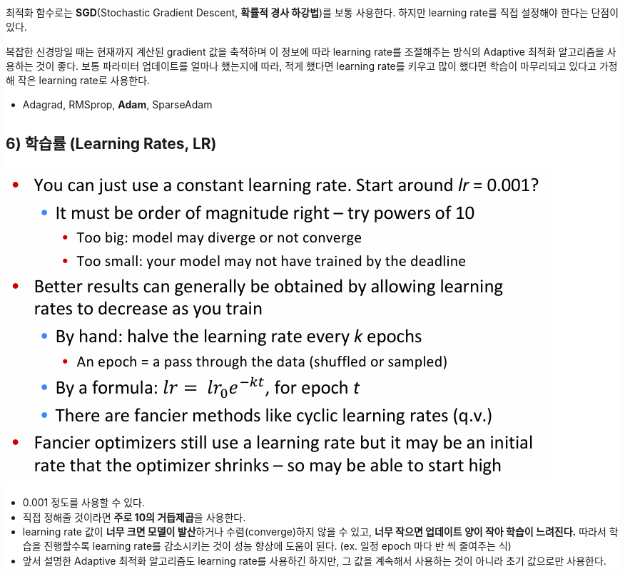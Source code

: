  최적화 함수로는 **SGD**(Stochastic Gradient Descent, **확률적 경사 하강법**)를 보통 사용한다. 하지만 learning rate를 직접 설정해야 한다는 단점이 있다.

 복잡한 신경망일 때는 현재까지 계산된 gradient 값을 축적하며 이 정보에 따라 learning rate를 조절해주는 방식의 Adaptive 최적화 알고리즘을 사용하는 것이 좋다. 보통 파라미터 업데이트를 얼마나 했는지에 따라, 적게 했다면 learning rate를 키우고 많이 했다면 학습이 마무리되고 있다고 가정해 작은 learning rate로 사용한다.

- Adagrad, RMSprop, **Adam**, SparseAdam

## 6) 학습률 (Learning Rates, LR)

![image.png](image%2028.png)

- 0.001 정도를 사용할 수 있다.
- 직접 정해줄 것이라면 **주로 10의 거듭제곱**을 사용한다.
- learning rate 값이 **너무 크면 모델이 발산**하거나 수렴(converge)하지 않을 수 있고, **너무 작으면 업데이트 양이 작아 학습이 느려진다.** 따라서 학습을 진행할수록 learning rate를 감소시키는 것이 성능 향상에 도움이 된다. (ex. 일정 epoch 마다 반 씩 줄여주는 식)
- 앞서 설명한 Adaptive 최적화 알고리즘도 learning rate를 사용하긴 하지만, 그 값을 계속해서 사용하는 것이 아니라 초기 값으로만 사용한다.